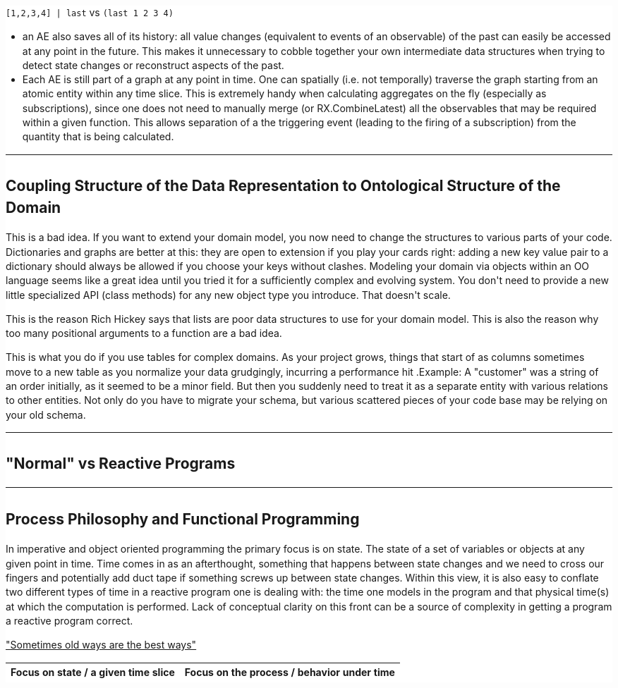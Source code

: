 ```[1,2,3,4] | last``` vs ```(last 1 2 3 4)```
- an AE also saves all of its history: all value changes (equivalent to events of an observable) of the past can easily be accessed at any point in the future. This makes it unnecessary to cobble together your own intermediate data structures when trying to detect state changes or reconstruct aspects of the past.
- Each AE is still part of a graph at any point in time. One can spatially (i.e.  not temporally) traverse the graph starting from an atomic entity within any time slice. This is extremely handy when calculating aggregates on the fly (especially as subscriptions), since one does not need to manually merge (or RX.CombineLatest) all the observables that may be required within a given function. This allows separation of a the triggering event (leading to the firing of a subscription) from the quantity that is being calculated.


---


## Coupling Structure of the Data Representation to Ontological Structure of the Domain
This is a bad idea.
If you want to extend your domain model, you now need to change the structures to various parts of your code. Dictionaries and graphs are better at this: they are open to extension if you play your cards right: adding a new key value pair to a dictionary should always be allowed if you choose your keys without clashes.
Modeling your domain via objects within an OO language seems like a great idea until you tried it for a sufficiently complex and evolving system. You don't need to provide a new little specialized API (class methods) for any new object type you introduce. That doesn't scale.

This is the reason Rich Hickey says that lists are poor data structures to use for your domain model.
This is also the reason why too many positional arguments to a function are a bad idea.


This is what you do if you use tables for complex domains. As your project grows, things that start of as columns sometimes move to a new table as you normalize your data grudgingly, incurring a performance hit .Example: A "customer" was a string of an order initially, as it seemed to be a minor field. But then you suddenly need to treat it as a separate entity with various relations to other entities. Not only do you have to migrate your schema, but various scattered pieces of your code base may be relying on your old schema.


---


## "Normal" vs Reactive Programs


---

## Process Philosophy and Functional Programming

In imperative and object oriented programming the primary focus is on state. The state of a set of variables or objects at any given point in time. Time comes in as an afterthought, something that happens between state changes and we need to cross our fingers and potentially add duct tape if something screws up between state changes. Within this view, it is also easy to conflate two different types of time in a reactive program one is dealing with: the time one models in the program and that physical time(s) at which the computation is performed. Lack of conceptual clarity on this front can be a source of complexity in getting a program a reactive program correct.


["Sometimes old ways are the best ways"](https://youtu.be/7PYIH4dnL3I?t=84)



|   Focus on state / a given time slice    | Focus on the process / behavior under time |
| ----------- | ----------- |
```